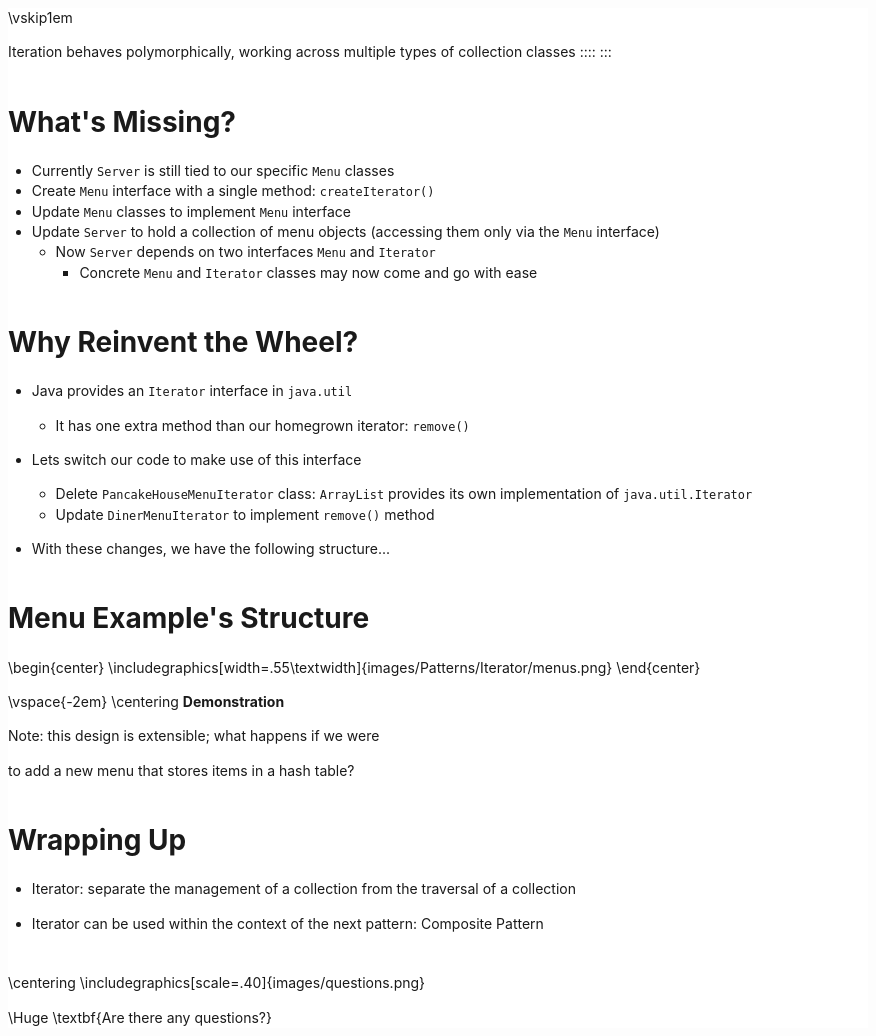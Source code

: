 \vskip1em

Iteration behaves polymorphically, working across multiple types of collection classes
::::
:::

# What's Missing?

* Currently `Server` is still tied to our specific `Menu` classes
* Create `Menu` interface with a single method: `createIterator()`
* Update `Menu` classes to implement `Menu` interface
* Update `Server` to hold a collection of menu objects (accessing them only via the `Menu` interface)
  - Now `Server` depends on two interfaces `Menu` and `Iterator`
    - Concrete `Menu` and `Iterator` classes may now come and go with ease

# Why Reinvent the Wheel?

* Java provides an `Iterator` interface in `java.util`
  - It has one extra method than our homegrown iterator: `remove()`
* Lets switch our code to make use of this interface
  - Delete `PancakeHouseMenuIterator` class: `ArrayList` provides its own implementation of `java.util.Iterator`
  - Update `DinerMenuIterator` to implement `remove()` method

* With these changes, we have the following structure...

# Menu Example's Structure

\begin{center}
\includegraphics[width=.55\textwidth]{images/Patterns/Iterator/menus.png}
\end{center}

\vspace{-2em}
\centering
**Demonstration**

Note: this design is extensible; what happens if we were

to add a new menu that stores items in a hash table?

# Wrapping Up

* Iterator: separate the management of a collection from the traversal of a collection

* Iterator can be used within the context of the next pattern: Composite Pattern

#

\centering
\includegraphics[scale=.40]{images/questions.png}

\Huge \textbf{Are there any questions?}
